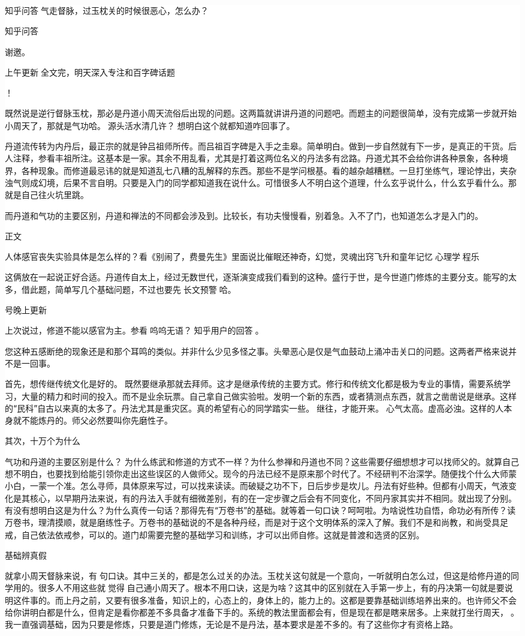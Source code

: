  
 知乎问答 气走督脉，过玉枕关的时候很恶心，怎么办？ 
 
 
 
 
 
 知乎问答 
 
 

 

 谢邀。

 上午更新 全文完，明天深入专注和百字碑话题 

 ！ 

 既然说是逆行督脉玉枕，那必是丹道小周天流俗后出现的问题。这两篇就讲讲丹道的问题吧。而题主的问题很简单，没有完成第一步就开始小周天了，那就是气功哈。 源头活水清几许？ 想明白这个就都知道咋回事了。

 丹道流传转为内丹后，最正宗的就是钟吕祖师所传。而吕祖百字碑是入手之圭皋。简单明白。做到一步自然就有下一步，是真正的干货。后人注释，参看丰祖所注。这基本是一家。其余不用乱看，尤其是打着这两位名义的丹法多有岔路。丹道尤其不会给你讲各种景象，各种境界，各种现象。而修道最忌讳的就是知道乱七八糟的乱解释的东西。那些不是学问根基。看的越杂越糟糕。一旦打坐练气，理论悖出，夹杂浊气则成幻境，后果不言自明。只要是入门的同学都知道我在说什么。可惜很多人不明白这个道理，什么玄乎说什么，什么玄乎看什么。那就是自己往火坑里跳。

 

 而丹道和气功的主要区别，丹道和禅法的不同都会涉及到。比较长，有功夫慢慢看，别着急。入不了门，也知道怎么才是入门的。

 

 正文 

 

 人体感官丧失实验具体是怎么样的？看《别闹了，费曼先生》里面说比催眠还神奇，幻觉，灵魂出窍飞升和童年记忆 心理学 程乐 

 

 这俩放在一起说正好合适。丹道传自太上，经过无数世代，逐渐演变成我们看到的这种。盛行于世，是今世道门修炼的主要分支。能写的太多，借此题，简单写几个基础问题，不过也要先 长文预警 哈。

 

 号晚上更新 

 上次说过，修道不能以感官为主。参看 呜呜无语？ 知乎用户的回答 。

 您这种五感断绝的现象还是和那个耳鸣的类似。并非什么少见多怪之事。头晕恶心是仅是气血鼓动上涌冲击关口的问题。这两者严格来说并不是一回事。

 

 首先，想传继传统文化是好的。 既然要继承那就去拜师。这才是继承传统的主要方式。修行和传统文化都是极为专业的事情，需要系统学习，大量的精力和时间的投入。而不是业余玩票。自己拿自己做实验啦。发明一个新的东西，或者猜测点东西，就言之凿凿说是继承。这样的“民科”自古以来真的太多了。丹法尤其是重灾区。真的希望有心的同学踏实一些。 继往，才能开来。 心气太高。虚高必浊。这样的人本身就不能炼丹的。师父必然要叫你先磨性子。

 

 其次，十万个为什么 

 气功和丹道的主要区别是什么？ 为什么练武和修道的方式不一样？为什么参禅和丹道也不同？这些需要仔细想想才可以找师父的。就算自己想不明白，也要找到给能引领你走出这些误区的人做师父。现今的丹法已经不是原来那个时代了。不经研判不治深学。随便找个什么大师蒙小白，一蒙一个准。怎么寻师，具体原来写过，可以找来读读。而破疑之功不下，日后步步是坎儿。丹法有好些种。但都有小周天，气液变化是其核心，以早期丹法来说，有的丹法入手就有细微差别，有的在一定步骤之后会有不同变化，不同丹家其实并不相同。就出现了分别。有没有想明白这是为什么？为什么真传一句话？那得先有“万卷书”的基础。就等着一句口诀？呵呵啦。为啥说性功自悟，命功必有所传？读万卷书，理清摸顺，就是磨练性子。万卷书的基础说的不是各种丹经，而是对于这个文明体系的深入了解。我们不是和尚教，和尚受具足戒，自己依法依戒参，可以的。道门却需要完整的基础学习和训练，才可以出师自修。这就是普渡和选贤的区别。

 

 基础辨真假 

 就拿小周天督脉来说，有 句口诀。其中三关的，都是怎么过关的办法。玉枕关这句就是一个意向，一听就明白怎么过，但这是给修丹道的同学用的。很多人不用这些就 觉得 自己通小周天了。根本不用口诀，这是为啥？这其中的区别就在入手第一步上，有的丹决第一句就是要说明这件事的。而上丹之前，又要有很多准备，知识上的，心态上的，身体上的，能力上的。这都是要靠基础训练培养出来的。也许师父不会给你讲明白都是什么，但肯定是看你都差不多具备才准备下手的。系统的教法里面都会有，但是现在都是瞎来居多。上来就打坐行周天， 。我一直强调基础，因为只要是修炼，只要是道门修炼，无论是不是丹法，基本要求是差不多的。有了这些你才有资格上路。
